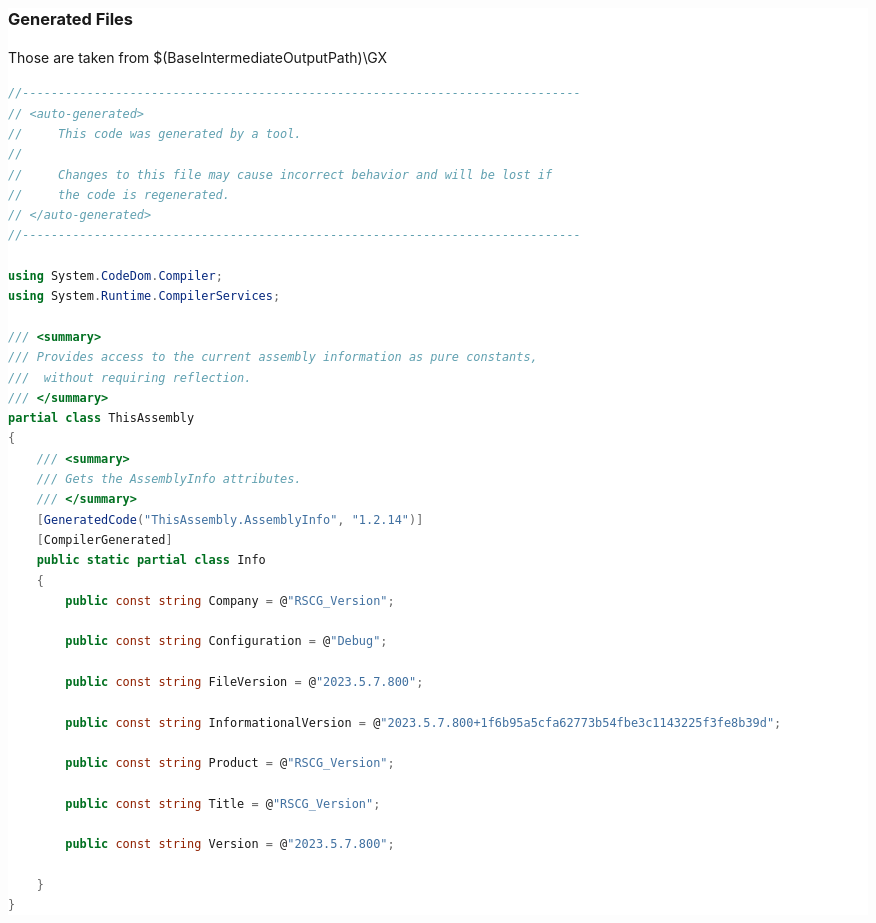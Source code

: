 ### Generated Files

Those are taken from $(BaseIntermediateOutputPath)\GX

<Tabs>


<TabItem value="D:\gth\RSCG_Examples\v2\rscg_examples\ThisAssembly\src\RSCG_Version\obj\GX\ThisAssembly.AssemblyInfo\ThisAssembly.AssemblyInfoGenerator\ThisAssembly.AssemblyInfo.g.cs" label="ThisAssembly.AssemblyInfo.g.cs" >


```csharp showLineNumbers 
//------------------------------------------------------------------------------
// <auto-generated>
//     This code was generated by a tool.
//
//     Changes to this file may cause incorrect behavior and will be lost if
//     the code is regenerated.
// </auto-generated>
//------------------------------------------------------------------------------

using System.CodeDom.Compiler;
using System.Runtime.CompilerServices;

/// <summary>
/// Provides access to the current assembly information as pure constants, 
///  without requiring reflection.
/// </summary>
partial class ThisAssembly
{
    /// <summary>
    /// Gets the AssemblyInfo attributes.
    /// </summary>
    [GeneratedCode("ThisAssembly.AssemblyInfo", "1.2.14")]
    [CompilerGenerated]
    public static partial class Info
    {
        public const string Company = @"RSCG_Version";

        public const string Configuration = @"Debug";

        public const string FileVersion = @"2023.5.7.800";

        public const string InformationalVersion = @"2023.5.7.800+1f6b95a5cfa62773b54fbe3c1143225f3fe8b39d";

        public const string Product = @"RSCG_Version";

        public const string Title = @"RSCG_Version";

        public const string Version = @"2023.5.7.800";

    }
}
```
